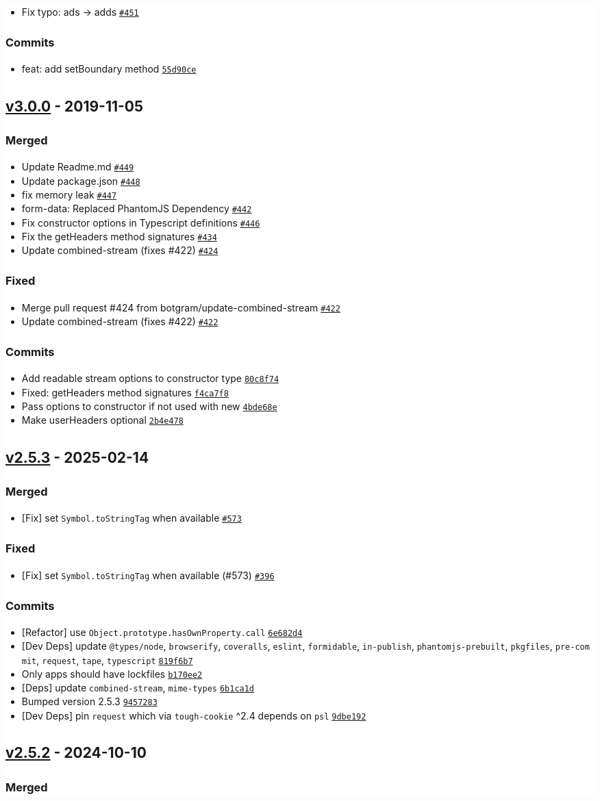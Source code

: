 - Fix typo: ads -&gt; adds [`#451`](https://github.com/form-data/form-data/pull/451)
### Commits
- feat: add setBoundary method [`55d90ce`](https://github.com/form-data/form-data/commit/55d90ce4a4c22b0ea0647991d85cb946dfb7395b)
## [v3.0.0](https://github.com/form-data/form-data/compare/v2.5.3...v3.0.0) - 2019-11-05
### Merged
- Update Readme.md [`#449`](https://github.com/form-data/form-data/pull/449)
- Update package.json [`#448`](https://github.com/form-data/form-data/pull/448)
- fix memory leak [`#447`](https://github.com/form-data/form-data/pull/447)
- form-data: Replaced PhantomJS Dependency [`#442`](https://github.com/form-data/form-data/pull/442)
- Fix constructor options in Typescript definitions [`#446`](https://github.com/form-data/form-data/pull/446)
- Fix the getHeaders method signatures [`#434`](https://github.com/form-data/form-data/pull/434)
- Update combined-stream (fixes #422) [`#424`](https://github.com/form-data/form-data/pull/424)
### Fixed
- Merge pull request #424 from botgram/update-combined-stream [`#422`](https://github.com/form-data/form-data/issues/422)
- Update combined-stream (fixes #422) [`#422`](https://github.com/form-data/form-data/issues/422)
### Commits
- Add readable stream options to constructor type [`80c8f74`](https://github.com/form-data/form-data/commit/80c8f746bcf4c0418ae35fbedde12fb8c01e2748)
- Fixed: getHeaders method signatures [`f4ca7f8`](https://github.com/form-data/form-data/commit/f4ca7f8e31f7e07df22c1aeb8e0a32a7055a64ca)
- Pass options to constructor if not used with new [`4bde68e`](https://github.com/form-data/form-data/commit/4bde68e12de1ba90fefad2e7e643f6375b902763)
- Make userHeaders optional [`2b4e478`](https://github.com/form-data/form-data/commit/2b4e4787031490942f2d1ee55c56b85a250875a7)
## [v2.5.3](https://github.com/form-data/form-data/compare/v2.5.2...v2.5.3) - 2025-02-14
### Merged
- [Fix] set `Symbol.toStringTag` when available [`#573`](https://github.com/form-data/form-data/pull/573)
### Fixed
- [Fix] set `Symbol.toStringTag` when available (#573) [`#396`](https://github.com/form-data/form-data/issues/396)
### Commits
- [Refactor] use `Object.prototype.hasOwnProperty.call` [`6e682d4`](https://github.com/form-data/form-data/commit/6e682d4bd41de7e80de41e3c4ee10f23fcc3dd00)
- [Dev Deps] update `@types/node`, `browserify`, `coveralls`, `eslint`, `formidable`, `in-publish`, `phantomjs-prebuilt`, `pkgfiles`, `pre-commit`, `request`, `tape`, `typescript` [`819f6b7`](https://github.com/form-data/form-data/commit/819f6b7a543306a891fca37c3a06d0ff4a734422)
- Only apps should have lockfiles [`b170ee2`](https://github.com/form-data/form-data/commit/b170ee2b22b4c695c363b811c0c553d2fb1bbd79)
- [Deps] update `combined-stream`, `mime-types` [`6b1ca1d`](https://github.com/form-data/form-data/commit/6b1ca1dc7362a1b1c3a99a885516cca4b7eb817f)
- Bumped version 2.5.3 [`9457283`](https://github.com/form-data/form-data/commit/9457283e1dce6122adc908fdd7442cfc54cabe7a)
- [Dev Deps] pin `request` which via `tough-cookie` ^2.4 depends on `psl` [`9dbe192`](https://github.com/form-data/form-data/commit/9dbe192be3db215eac4d9c0b980470a5c2c030c6)
## [v2.5.2](https://github.com/form-data/form-data/compare/v2.5.1...v2.5.2) - 2024-10-10
### Merged